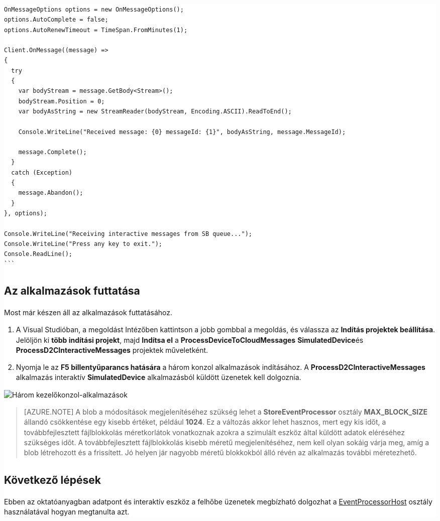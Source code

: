     OnMessageOptions options = new OnMessageOptions();
    options.AutoComplete = false;
    options.AutoRenewTimeout = TimeSpan.FromMinutes(1);

    Client.OnMessage((message) =>
    {
      try
      {
        var bodyStream = message.GetBody<Stream>();
        bodyStream.Position = 0;
        var bodyAsString = new StreamReader(bodyStream, Encoding.ASCII).ReadToEnd();

        Console.WriteLine("Received message: {0} messageId: {1}", bodyAsString, message.MessageId);

        message.Complete();
      }
      catch (Exception)
      {
        message.Abandon();
      }
    }, options);

    Console.WriteLine("Receiving interactive messages from SB queue...");
    Console.WriteLine("Press any key to exit.");
    Console.ReadLine();
    ```

## <a name="run-the-applications"></a>Az alkalmazások futtatása

Most már készen áll az alkalmazások futtatásához.

1.  A Visual Studióban, a megoldást Intézőben kattintson a jobb gombbal a megoldás, és válassza az **Indítás projektek beállítása**. Jelöljön ki **több indítási projekt**, majd **Indítsa el** a **ProcessDeviceToCloudMessages** **SimulatedDevice**és **ProcessD2CInteractiveMessages** projektek műveletként.

2.  Nyomja le az **F5 billentyűparancs hatására** a három konzol alkalmazások indításához. A **ProcessD2CInteractiveMessages** alkalmazás interaktív **SimulatedDevice** alkalmazásból küldött üzenetek kell dolgoznia.

  ![Három kezelőkonzol-alkalmazások][50]

> [AZURE.NOTE] A blob a módosítások megjelenítéséhez szükség lehet a **StoreEventProcessor** osztály **MAX_BLOCK_SIZE** állandó csökkentése egy kisebb értéket, például **1024**. Ez a változás akkor lehet hasznos, mert egy kis időt, a továbbfejlesztett fájlblokkolás méretkorlátok vonatkoznak azokra a szimulált eszköz által küldött adatok eléréséhez szükséges időt. A továbbfejlesztett fájlblokkolás kisebb méretű megjelenítéséhez, nem kell olyan sokáig várja meg, amíg a blob létrehozott és a frissített. Jó helyen jár nagyobb méretű blokkokból álló révén az alkalmazás további méretezhető.

## <a name="next-steps"></a>Következő lépések

Ebben az oktatóanyagban adatpont és interaktív eszköz a felhőbe üzenetek megbízható dolgozhat a [EventProcessorHost] osztály használatával hogyan megtanulta azt.


[50]: ./media/iot-hub-csharp-csharp-process-d2c/run1.png
[10]: ./media/iot-hub-csharp-csharp-process-d2c/create-identity-csharp1.png
[30]: ./media/iot-hub-csharp-csharp-process-d2c/createqueue2.png
[31]: ./media/iot-hub-csharp-csharp-process-d2c/createqueue3.png
[32]: ./media/iot-hub-csharp-csharp-process-d2c/createqueue4.png
[Azure blob-tárolóhoz]: ../storage/storage-dotnet-how-to-use-blobs.md
[Azure Data Factory]: https://azure.microsoft.com/documentation/services/data-factory/
[HDInsight (Hadoop)]: https://azure.microsoft.com/documentation/services/hdinsight/
[Szolgáltatás Bus várólista]: ../service-bus-messaging/service-bus-dotnet-get-started-with-queues.md
[Azure IoT központi Fejlesztőeszközök útmutató - eszköz a felhőbe]: iot-hub-devguide-messaging.md
[Azure tárhely]: https://azure.microsoft.com/documentation/services/storage/
[Azure Service Bus]: https://azure.microsoft.com/documentation/services/service-bus/
[IoT központi Fejlesztőeszközök útmutató]: iot-hub-devguide.md
[Első lépések a IoT központi]: iot-hub-csharp-csharp-getstarted.md
[Azure IoT Developer Center]: https://azure.microsoft.com/develop/iot
[lnk-service-fabric]: https://azure.microsoft.com/documentation/services/service-fabric/
[lnk-stream-analytics]: https://azure.microsoft.com/documentation/services/stream-analytics/
[lnk-event-hubs]: https://azure.microsoft.com/documentation/services/event-hubs/
[Ideiglenes (tranziens) hibafa kezelése]: https://msdn.microsoft.com/library/hh675232.aspx
[Azure tároló kapcsolatban]: ../storage/storage-create-storage-account.md#create-a-storage-account
[Esemény hubok – első lépések]: ../event-hubs/event-hubs-csharp-ephcs-getstarted.md
[Azure tároló méretezhetőség útmutató]: ../storage/storage-scalability-targets.md
[Azure Block Blobs]: https://msdn.microsoft.com/library/azure/ee691964.aspx
[Event Hubs]: ../event-hubs/event-hubs-overview.md
[EventProcessorHost]: http://msdn.microsoft.com/library/azure/microsoft.servicebus.messaging.eventprocessorhost(v=azure.95).aspx
[Esemény hubok programozási útmutató]: ../event-hubs/event-hubs-programming-guide.md
[Ideiglenes (tranziens) hibafa kezelése]: https://msdn.microsoft.com/library/hh680901(v=pandp.50).aspx
[A szolgáltatás Bus a több szálon futó alkalmazások készítése]: ../service-bus-messaging/service-bus-dotnet-multi-tier-app-using-service-bus-queues.md
[lnk-classic-portal]: https://manage.windowsazure.com
[lnk-c2d]: iot-hub-csharp-csharp-process-d2c.md
[lnk-suite]: https://azure.microsoft.com/documentation/suites/iot-suite/
